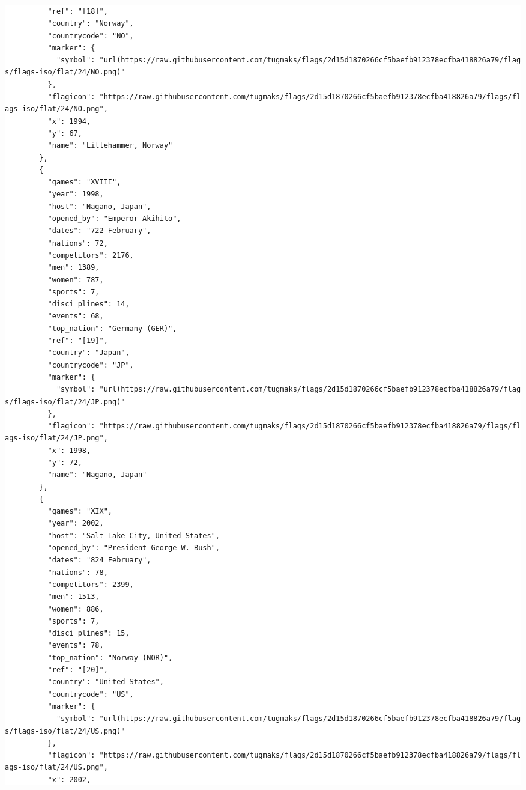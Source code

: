               "ref": "[18]",
              "country": "Norway",
              "countrycode": "NO",
              "marker": {
                "symbol": "url(https://raw.githubusercontent.com/tugmaks/flags/2d15d1870266cf5baefb912378ecfba418826a79/flags/flags-iso/flat/24/NO.png)"
              },
              "flagicon": "https://raw.githubusercontent.com/tugmaks/flags/2d15d1870266cf5baefb912378ecfba418826a79/flags/flags-iso/flat/24/NO.png",
              "x": 1994,
              "y": 67,
              "name": "Lillehammer, Norway"
            },
            {
              "games": "XVIII",
              "year": 1998,
              "host": "Nagano, Japan",
              "opened_by": "Emperor Akihito",
              "dates": "722 February",
              "nations": 72,
              "competitors": 2176,
              "men": 1389,
              "women": 787,
              "sports": 7,
              "disci_plines": 14,
              "events": 68,
              "top_nation": "Germany (GER)",
              "ref": "[19]",
              "country": "Japan",
              "countrycode": "JP",
              "marker": {
                "symbol": "url(https://raw.githubusercontent.com/tugmaks/flags/2d15d1870266cf5baefb912378ecfba418826a79/flags/flags-iso/flat/24/JP.png)"
              },
              "flagicon": "https://raw.githubusercontent.com/tugmaks/flags/2d15d1870266cf5baefb912378ecfba418826a79/flags/flags-iso/flat/24/JP.png",
              "x": 1998,
              "y": 72,
              "name": "Nagano, Japan"
            },
            {
              "games": "XIX",
              "year": 2002,
              "host": "Salt Lake City, United States",
              "opened_by": "President George W. Bush",
              "dates": "824 February",
              "nations": 78,
              "competitors": 2399,
              "men": 1513,
              "women": 886,
              "sports": 7,
              "disci_plines": 15,
              "events": 78,
              "top_nation": "Norway (NOR)",
              "ref": "[20]",
              "country": "United States",
              "countrycode": "US",
              "marker": {
                "symbol": "url(https://raw.githubusercontent.com/tugmaks/flags/2d15d1870266cf5baefb912378ecfba418826a79/flags/flags-iso/flat/24/US.png)"
              },
              "flagicon": "https://raw.githubusercontent.com/tugmaks/flags/2d15d1870266cf5baefb912378ecfba418826a79/flags/flags-iso/flat/24/US.png",
              "x": 2002,
